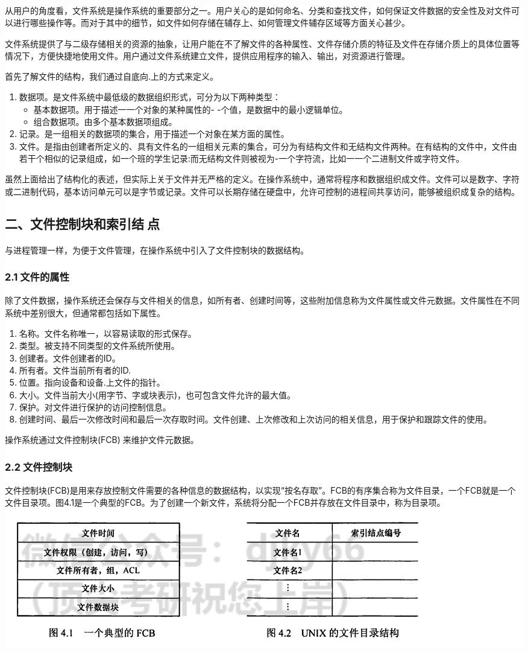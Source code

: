 从用户的角度看，文件系统是操作系统的重要部分之一。用户关心的是如何命名、分类和查找文件，如何保证文件数据的安全性及对文件可以进行哪些操作等。而对于其中的细节，如文件如何存储在辅存上、如何管理文件辅存区域等方面关心甚少。

文件系统提供了与二级存储相关的资源的抽象，让用户能在不了解文件的各种属性、文件存储介质的特征及文件在存储介质上的具体位置等情况下，方便快捷地使用文件。用户通过文件系统建立文件，提供应用程序的输入、输出，对资源进行管理。

首先了解文件的结构，我们通过自底向.上的方式来定义。

1. 数据项。是文件系统中最低级的数据组织形式，可分为以下两种类型：
    - 基本数据项。用于描述一一个对象的某种属性的- -个值，是数据中的最小逻辑单位。
    - 组合数据项。由多个基本数据项组成。
2. 记录。是一组相关的数据项的集合，用于描述一个对象在某方面的属性。
3. 文件。是指由创建者所定义的、具有文件名的一组相关元素的集合，可分为有结构文件和无结构文件两种。在有结构的文件中，文件由若干个相似的记录组成，如一个班的学生记录:而无结构文件则被视为-一个字符流，比如一一个二进制文件或字符文件。



虽然上面给出了结构化的表述，但实际上关于文件并无严格的定义。在操作系统中，通常将程序和数据组织成文件。文件可以是数字、字符或二进制代码，基本访问单元可以是字节或记录。文件可以长期存储在硬盘中，允许可控制的进程间共享访问，能够被组织成复杂的结构。



## 二、文件控制块和索引结 点

与进程管理一样，为便于文件管理，在操作系统中引入了文件控制块的数据结构。



### 2.1 文件的属性

除了文件数据，操作系统还会保存与文件相关的信息，如所有者、创建时间等，这些附加信息称为文件属性或文件元数据。文件属性在不同系统中差别很大，但通常都包括如下属性。

1. 名称。文件名称唯一，以容易读取的形式保存。
2. 类型。被支持不同类型的文件系统所使用。
3. 创建者。文件创建者的ID。
4. 所有者。文件当前所有者的ID.
5. 位置。指向设备和设备.上文件的指针。
6. 大小。文件当前大小(用字节、字或块表示)，也可包含文件允许的最大值。
7. 保护。对文件进行保护的访问控制信息。
8. 创建时间、最后一次修改时间和最后一次存取时间。文件创建、上次修改和上次访问的相关信息，用于保护和跟踪文件的使用。



操作系统通过文件控制块(FCB) 来维护文件元数据。



### 2.2 文件控制块

文件控制块(FCB)是用来存放控制文件需要的各种信息的数据结构，以实现“按名存取”。FCB的有序集合称为文件目录，一个FCB就是一个文件目录项。图4.1是一个典型的FCB。为了创建一个新文件，系统将分配一个FCB并存放在文件目录中，称为目录项。

![image-20220402140408865](README.assets/image-20220402140408865.png)
